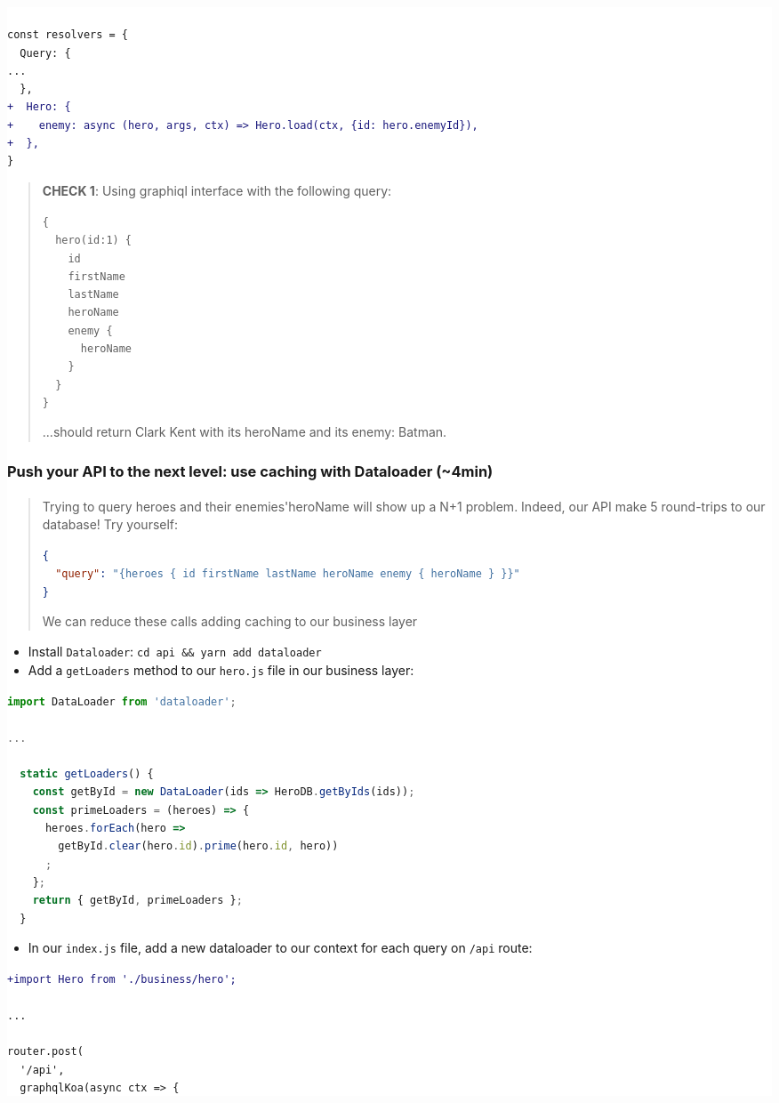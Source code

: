 ```diff

const resolvers = {
  Query: {
...
  },
+  Hero: {
+    enemy: async (hero, args, ctx) => Hero.load(ctx, {id: hero.enemyId}),
+  },
}
```

> **CHECK 1**: Using graphiql interface with the following query:
> ```
> {
>   hero(id:1) {
>     id
>     firstName
>     lastName
>     heroName
>     enemy {
>       heroName
>     }
>   }
> }
> ```
> ...should return Clark Kent with its heroName and its enemy: Batman.

### Push your API to the next level: use caching with Dataloader (~4min)

> Trying to query heroes and their enemies'heroName will show up a N+1 problem. Indeed, our API make 5 round-trips to our database! Try yourself:
> ```json
> {
> 	"query": "{heroes { id firstName lastName heroName enemy { heroName } }}"
> }
> ```
> We can reduce these calls adding caching to our business layer

- Install `Dataloader`: `cd api && yarn add dataloader`
- Add a `getLoaders` method to our `hero.js` file in our business layer:
```js
import DataLoader from 'dataloader';

...

  static getLoaders() {
    const getById = new DataLoader(ids => HeroDB.getByIds(ids));
    const primeLoaders = (heroes) => {
      heroes.forEach(hero =>
        getById.clear(hero.id).prime(hero.id, hero))
      ;
    };
    return { getById, primeLoaders };
  }
```
- In our `index.js` file, add a new dataloader to our context for each query on `/api` route:
```diff
+import Hero from './business/hero';

...

router.post(
  '/api',
  graphqlKoa(async ctx => {
```